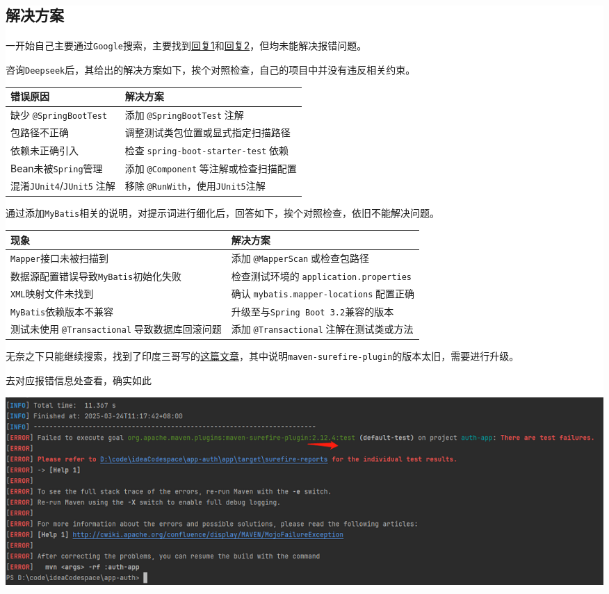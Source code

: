 ## 解决方案

一开始自己主要通过`Google`搜索，主要找到[回复1](https://stackoverflow.com/questions/62871584/why-is-an-autowired-controller-always-null-in-junit5-tests)和[回复2](https://stackoverflow.com/questions/54928869/migrating-from-junit4-to-junit5-throws-nullpointerexception-on-autowired-reposi)，但均未能解决报错问题。

咨询`Deepseek`后，其给出的解决方案如下，挨个对照检查，自己的项目中并没有违反相关约束。

| 错误原因                   | 解决方案                               |
| :------------------------- | :------------------------------------- |
| 缺少 `@SpringBootTest`     | 添加 `@SpringBootTest` 注解            |
| 包路径不正确               | 调整测试类包位置或显式指定扫描路径     |
| 依赖未正确引入             | 检查 `spring-boot-starter-test` 依赖   |
| Bean未被`Spring`管理       | 添加 `@Component` 等注解或检查扫描配置 |
| 混淆`JUnit4`/`JUnit5` 注解 | 移除 `@RunWith`，使用`JUnit5`注解      |

通过添加`MyBatis`相关的说明，对提示词进行细化后，回答如下，挨个对照检查，依旧不能解决问题。

| **现象**                                       | **解决方案**                             |
| :--------------------------------------------- | :--------------------------------------- |
| `Mapper`接口未被扫描到                         | 添加 `@MapperScan` 或检查包路径          |
| 数据源配置错误导致`MyBatis`初始化失败          | 检查测试环境的 `application.properties`  |
| `XML`映射文件未找到                            | 确认 `mybatis.mapper-locations` 配置正确 |
| `MyBatis`依赖版本不兼容                        | 升级至与`Spring Boot 3.2`兼容的版本      |
| 测试未使用 `@Transactional` 导致数据库回滚问题 | 添加 `@Transactional` 注解在测试类或方法 |

无奈之下只能继续搜索，找到了印度三哥写的[这篇文章](https://mkyong.com/maven/maven-test-failed-on-spring-autowired-and-junit-5)，其中说明`maven-surefire-plugin`的版本太旧，需要进行升级。

去对应报错信息处查看，确实如此

![maven-surefire-plugin插件版本](/blog_img/junit/autowire-object-is-null-when-run-maven-test/maven-surefire-plugin-version.png "maven-surefire-plugin插件版本")   
